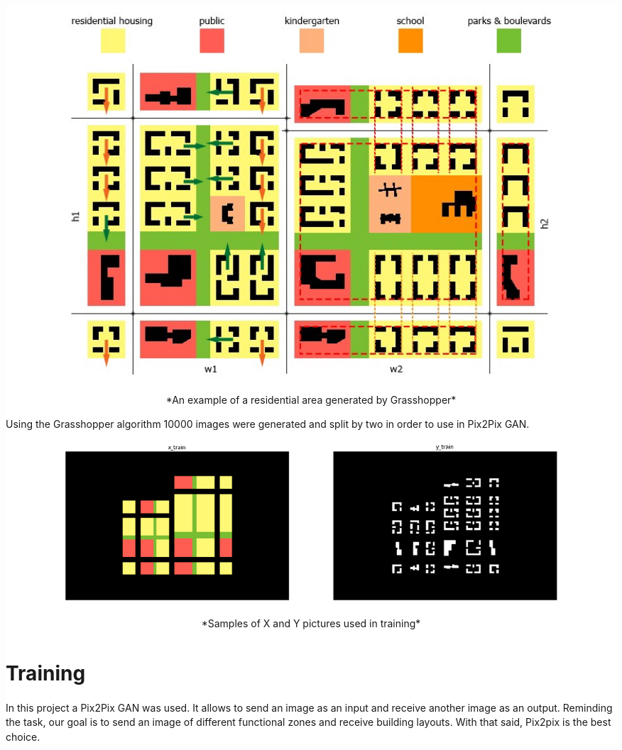 <p align="center"><img width="700" src="/images/portfolio/urban_planning/gh_area_example.jpeg"></p>
<p align="center">*An example of a residential area generated by Grasshopper*</p>
Using the Grasshopper algorithm 10000 images were generated and split by two in order to use in Pix2Pix GAN.
<p align="center"><img width="700" src="/images/portfolio/urban_planning/in_out_animation.gif"></p>
<p align="center">*Samples of X and Y pictures used in training*</p>

# Training
In this project a Pix2Pix GAN was used. It allows to send an image as an input and receive another image as an output. Reminding the task, our goal is to send an image of different functional zones and receive building layouts. With that said, Pix2pix is the best choice.